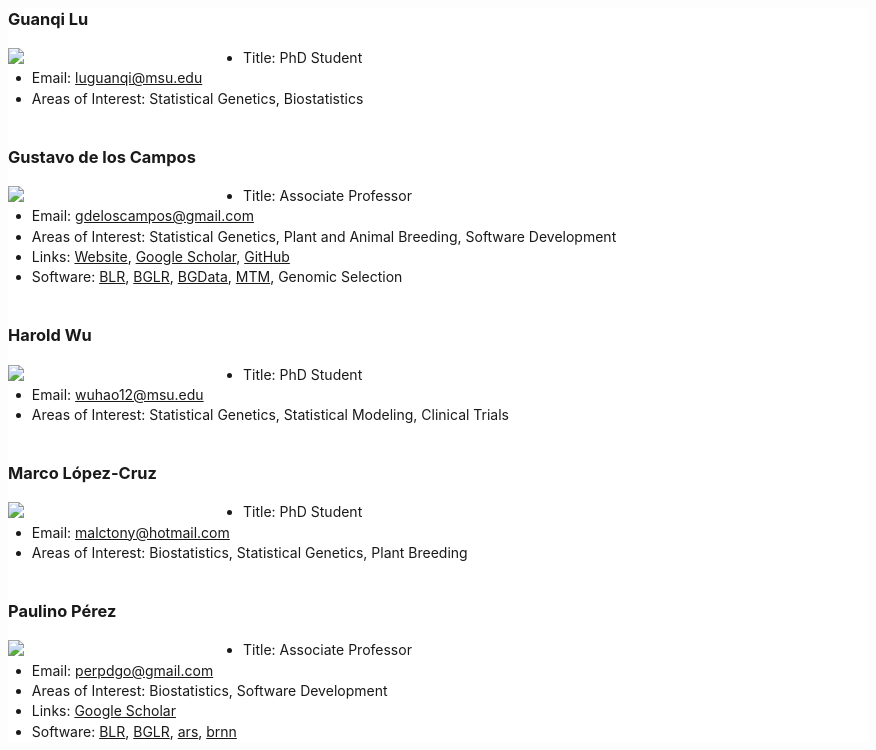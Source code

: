 ### Guanqi Lu

<img src="images/team/guanqi-lu.jpg" style="float:left; width: 200px; margin-right: 35px;">

- Title: PhD Student
- Email: [luguanqi@msu.edu](mailto:luguanqi@msu.edu)
- Areas of Interest: Statistical Genetics, Biostatistics

<div style="clear: left;"></div>

### Gustavo de los Campos

<img src="images/team/gustavo-de-los-campos.jpg" style="float:left; width: 200px; margin-right: 35px;">

- Title: Associate Professor
- Email: [gdeloscampos@gmail.com](mailto:gdeloscampos@gmail.com)
- Areas of Interest: Statistical Genetics, Plant and Animal Breeding, Software Development
- Links: [Website](https://www.epi.msu.edu/faculty/deloscampos), [Google Scholar](https://scholar.google.com/citations?user=fRjGwkwAAAAJ), [GitHub](https://github.com/gdlc)
- Software: [BLR](https://CRAN.R-project.org/package=BLR), [BGLR](https://www.genetics.org/content/198/2/483), [BGData](https://github.com/QuantGen/BGData), [MTM](https://github.com/QuantGen/MTM), Genomic Selection

<div style="clear: left;"></div>

### Harold Wu

<img src="images/team/harold-wu.jpg" style="float:left; width: 200px; margin-right: 35px;">

- Title: PhD Student
- Email: [wuhao12@msu.edu](mailto:wuhao12@msu.edu)
- Areas of Interest: Statistical Genetics, Statistical Modeling, Clinical Trials

<div style="clear: left;"></div>

### Marco López-Cruz

<img src="images/team/marco-lópez-cruz.jpg" style="float:left; width: 200px; margin-right: 35px;">

- Title: PhD Student
- Email: [malctony@hotmail.com](mailto:malctony@hotmail.com)
- Areas of Interest: Biostatistics, Statistical Genetics, Plant Breeding

<div style="clear: left;"></div>

### Paulino Pérez

<img src="images/team/paulino-pérez.jpg" style="float:left; width: 200px; margin-right: 35px;">

- Title: Associate Professor
- Email: [perpdgo@gmail.com](mailto:perpdgo@gmail.com)
- Areas of Interest: Biostatistics, Software Development
- Links: [Google Scholar](https://scholar.google.com/citations?user=6FoMrm4AAAAJ)
- Software: [BLR](https://cran.r-project.org/package=BLR), [BGLR](https://www.genetics.org/content/198/2/483), [ars](https://cran.r-project.org/package=ars), [brnn](https://cran.r-project.org/package=brnn)
